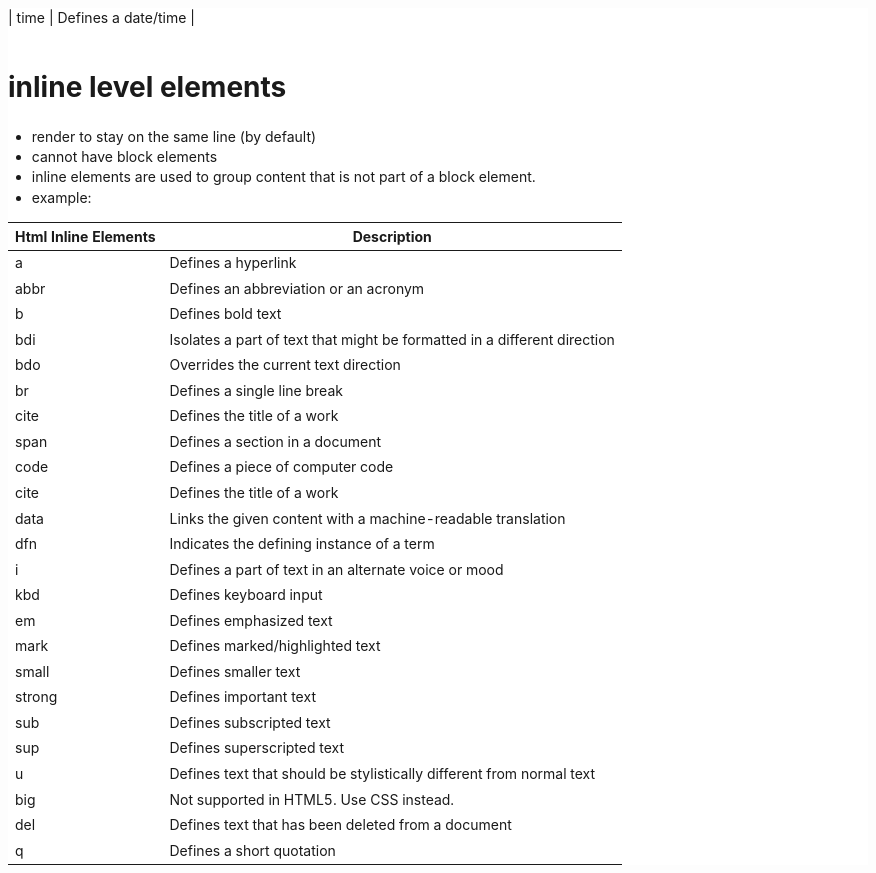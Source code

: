 | time                | Defines a date/time                                                             |

# inline level elements

- render to stay on the same line (by default)
- cannot have block elements
- inline elements are used to group content that is not part of a block element.
- example:

| Html Inline Elements | Description                                                              |
| -------------------- | ------------------------------------------------------------------------ |
| a                    | Defines a hyperlink                                                      |
| abbr                 | Defines an abbreviation or an acronym                                    |
| b                    | Defines bold text                                                        |
| bdi                  | Isolates a part of text that might be formatted in a different direction |
| bdo                  | Overrides the current text direction                                     |
| br                   | Defines a single line break                                              |
| cite                 | Defines the title of a work                                              |
| span                 | Defines a section in a document                                          |
| code                 | Defines a piece of computer code                                         |
| cite                 | Defines the title of a work                                              |
| data                 | Links the given content with a machine-readable translation              |
| dfn                  | Indicates the defining instance of a term                                |
| i                    | Defines a part of text in an alternate voice or mood                     |
| kbd                  | Defines keyboard input                                                   |
| em                   | Defines emphasized text                                                  |
| mark                 | Defines marked/highlighted text                                          |
| small                | Defines smaller text                                                     |
| strong               | Defines important text                                                   |
| sub                  | Defines subscripted text                                                 |
| sup                  | Defines superscripted text                                               |
| u                    | Defines text that should be stylistically different from normal text     |
| big                  | Not supported in HTML5. Use CSS instead.                                 |
| del                  | Defines text that has been deleted from a document                       |
| q                    | Defines a short quotation                                                |
